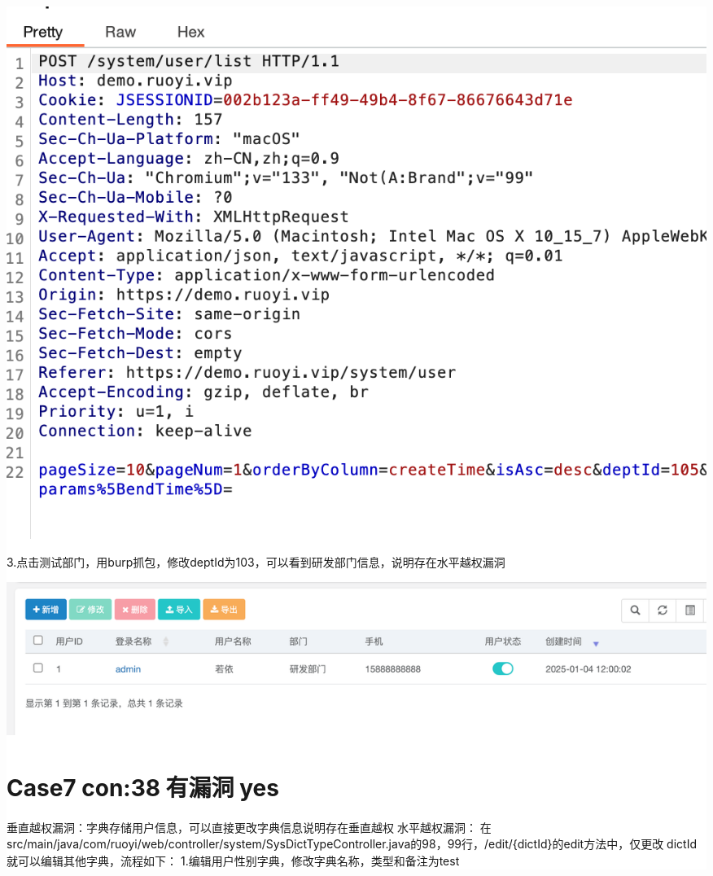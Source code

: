 ![alt text](image/image-57.png)

3.点击测试部门，用burp抓包，修改deptId为103，可以看到研发部门信息，说明存在水平越权漏洞

![alt text](image/image-58.png)

# Case7 con:38 有漏洞 yes
垂直越权漏洞：字典存储用户信息，可以直接更改字典信息说明存在垂直越权
水平越权漏洞：
在src/main/java/com/ruoyi/web/controller/system/SysDictTypeController.java的98，99行，/edit/{dictId}的edit方法中，仅更改
dictId就可以编辑其他字典，流程如下：
1.编辑用户性别字典，修改字典名称，类型和备注为test
